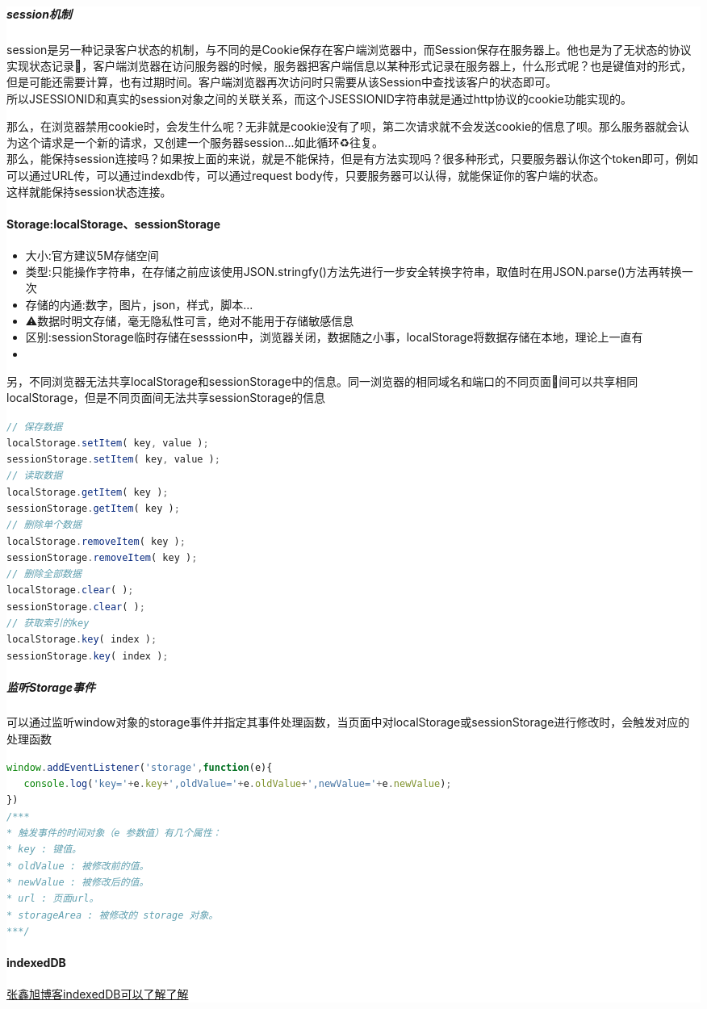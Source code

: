 ##### session机制
session是另一种记录客户状态的机制，与不同的是Cookie保存在客户端浏览器中，而Session保存在服务器上。他也是为了无状态的协议实现状态记录📝，客户端浏览器在访问服务器的时候，服务器把客户端信息以某种形式记录在服务器上，什么形式呢？也是键值对的形式，但是可能还需要计算，也有过期时间。客户端浏览器再次访问时只需要从该Session中查找该客户的状态即可。<br>
所以JSESSIONID和真实的session对象之间的关联关系，而这个JSESSIONID字符串就是通过http协议的cookie功能实现的。<br>

那么，在浏览器禁用cookie时，会发生什么呢？无非就是cookie没有了呗，第二次请求就不会发送cookie的信息了呗。那么服务器就会认为这个请求是一个新的请求，又创建一个服务器session...如此循环♻️往复。<br>
那么，能保持session连接吗？如果按上面的来说，就是不能保持，但是有方法实现吗？很多种形式，只要服务器认你这个token即可，例如可以通过URL传，可以通过indexdb传，可以通过request body传，只要服务器可以认得，就能保证你的客户端的状态。<br>
这样就能保持session状态连接。<br>

#### Storage:localStorage、sessionStorage
* 大小:官方建议5M存储空间
* 类型:只能操作字符串，在存储之前应该使用JSON.stringfy()方法先进行一步安全转换字符串，取值时在用JSON.parse()方法再转换一次
* 存储的内通:数字，图片，json，样式，脚本...
* ⚠️数据时明文存储，毫无隐私性可言，绝对不能用于存储敏感信息
* 区别:sessionStorage临时存储在sesssion中，浏览器关闭，数据随之小事，localStorage将数据存储在本地，理论上一直有
*
另，不同浏览器无法共享localStorage和sessionStorage中的信息。同一浏览器的相同域名和端口的不同页面📃间可以共享相同localStorage，但是不同页面间无法共享sessionStorage的信息<br>

```js
// 保存数据
localStorage.setItem( key, value );
sessionStorage.setItem( key, value );
// 读取数据
localStorage.getItem( key );
sessionStorage.getItem( key );
// 删除单个数据
localStorage.removeItem( key ); 
sessionStorage.removeItem( key );
// 删除全部数据
localStorage.clear( ); 
sessionStorage.clear( );
// 获取索引的key
localStorage.key( index ); 
sessionStorage.key( index );
```
##### 监听Storage事件
可以通过监听window对象的storage事件并指定其事件处理函数，当页面中对localStorage或sessionStorage进行修改时，会触发对应的处理函数
```js
window.addEventListener('storage',function(e){
   console.log('key='+e.key+',oldValue='+e.oldValue+',newValue='+e.newValue);
})
/***
* 触发事件的时间对象（e 参数值）有几个属性：
* key : 键值。
* oldValue : 被修改前的值。
* newValue : 被修改后的值。
* url : 页面url。
* storageArea : 被修改的 storage 对象。
***/
```
#### indexedDB
[张鑫旭博客indexedDB可以了解了解](https://www.zhangxinxu.com/wordpress/2017/07/html5-indexeddb-js-example/)
